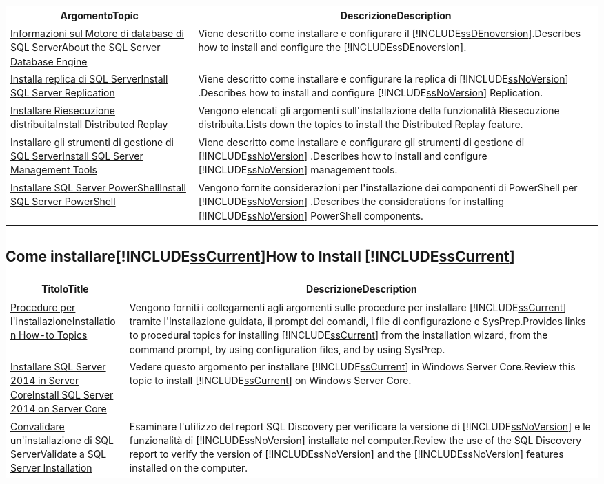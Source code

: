 |<span data-ttu-id="edb72-117">Argomento</span><span class="sxs-lookup"><span data-stu-id="edb72-117">Topic</span></span>|<span data-ttu-id="edb72-118">Descrizione</span><span class="sxs-lookup"><span data-stu-id="edb72-118">Description</span></span>|  
|-----------|-----------------|  
|[<span data-ttu-id="edb72-119">Informazioni sul Motore di database di SQL Server</span><span class="sxs-lookup"><span data-stu-id="edb72-119">About the SQL Server Database Engine</span></span>](../sql-server-database-engine-overview.md)|<span data-ttu-id="edb72-120">Viene descritto come installare e configurare il [!INCLUDE[ssDEnoversion](../../includes/ssdenoversion-md.md)].</span><span class="sxs-lookup"><span data-stu-id="edb72-120">Describes how to install and configure the [!INCLUDE[ssDEnoversion](../../includes/ssdenoversion-md.md)].</span></span>|  
|[<span data-ttu-id="edb72-121">Installa replica di SQL Server</span><span class="sxs-lookup"><span data-stu-id="edb72-121">Install SQL Server Replication</span></span>](install-sql-server-replication.md)|<span data-ttu-id="edb72-122">Viene descritto come installare e configurare la replica di [!INCLUDE[ssNoVersion](../../includes/ssnoversion-md.md)] .</span><span class="sxs-lookup"><span data-stu-id="edb72-122">Describes how to install and configure [!INCLUDE[ssNoVersion](../../includes/ssnoversion-md.md)] Replication.</span></span>|  
|[<span data-ttu-id="edb72-123">Installare Riesecuzione distribuita</span><span class="sxs-lookup"><span data-stu-id="edb72-123">Install Distributed Replay</span></span>](../../tools/distributed-replay/install-distributed-replay-overview.md)|<span data-ttu-id="edb72-124">Vengono elencati gli argomenti sull'installazione della funzionalità Riesecuzione distribuita.</span><span class="sxs-lookup"><span data-stu-id="edb72-124">Lists down the topics to install the Distributed Replay feature.</span></span>|  
|[<span data-ttu-id="edb72-125">Installare gli strumenti di gestione di SQL Server</span><span class="sxs-lookup"><span data-stu-id="edb72-125">Install SQL Server Management Tools</span></span>](../../sql-server/install/install-sql-server-management-tools.md)|<span data-ttu-id="edb72-126">Viene descritto come installare e configurare gli strumenti di gestione di [!INCLUDE[ssNoVersion](../../includes/ssnoversion-md.md)] .</span><span class="sxs-lookup"><span data-stu-id="edb72-126">Describes how to install and configure [!INCLUDE[ssNoVersion](../../includes/ssnoversion-md.md)] management tools.</span></span>|  
|[<span data-ttu-id="edb72-127">Installare SQL Server PowerShell</span><span class="sxs-lookup"><span data-stu-id="edb72-127">Install SQL Server PowerShell</span></span>](install-sql-server-powershell.md)|<span data-ttu-id="edb72-128">Vengono fornite considerazioni per l'installazione dei componenti di PowerShell per [!INCLUDE[ssNoVersion](../../includes/ssnoversion-md.md)] .</span><span class="sxs-lookup"><span data-stu-id="edb72-128">Describes the considerations for installing [!INCLUDE[ssNoVersion](../../includes/ssnoversion-md.md)] PowerShell components.</span></span>|  
  
## <a name="how-to-install-sscurrent"></a><span data-ttu-id="edb72-129">Come installare[!INCLUDE[ssCurrent](../../includes/sscurrent-md.md)]</span><span class="sxs-lookup"><span data-stu-id="edb72-129">How to Install [!INCLUDE[ssCurrent](../../includes/sscurrent-md.md)]</span></span>  
  
|<span data-ttu-id="edb72-130">Titolo</span><span class="sxs-lookup"><span data-stu-id="edb72-130">Title</span></span>|<span data-ttu-id="edb72-131">Descrizione</span><span class="sxs-lookup"><span data-stu-id="edb72-131">Description</span></span>|  
|-----------|-----------------|  
|[<span data-ttu-id="edb72-132">Procedure per l'installazione</span><span class="sxs-lookup"><span data-stu-id="edb72-132">Installation How-to Topics</span></span>](../../sql-server/install/installation-how-to-topics.md)|<span data-ttu-id="edb72-133">Vengono forniti i collegamenti agli argomenti sulle procedure per installare [!INCLUDE[ssCurrent](../../includes/sscurrent-md.md)] tramite l'Installazione guidata, il prompt dei comandi, i file di configurazione e SysPrep.</span><span class="sxs-lookup"><span data-stu-id="edb72-133">Provides links to procedural topics for installing [!INCLUDE[ssCurrent](../../includes/sscurrent-md.md)] from the installation wizard, from the command prompt, by using configuration files, and by using SysPrep.</span></span>|  
|[<span data-ttu-id="edb72-134">Installare SQL Server 2014 in Server Core</span><span class="sxs-lookup"><span data-stu-id="edb72-134">Install SQL Server 2014 on Server Core</span></span>](install-sql-server-on-server-core.md)|<span data-ttu-id="edb72-135">Vedere questo argomento per installare [!INCLUDE[ssCurrent](../../includes/sscurrent-md.md)] in Windows Server Core.</span><span class="sxs-lookup"><span data-stu-id="edb72-135">Review this topic to install [!INCLUDE[ssCurrent](../../includes/sscurrent-md.md)] on Windows Server Core.</span></span>|  
|[<span data-ttu-id="edb72-136">Convalidare un'installazione di SQL Server</span><span class="sxs-lookup"><span data-stu-id="edb72-136">Validate a SQL Server Installation</span></span>](validate-a-sql-server-installation.md)|<span data-ttu-id="edb72-137">Esaminare l'utilizzo del report SQL Discovery per verificare la versione di [!INCLUDE[ssNoVersion](../../includes/ssnoversion-md.md)] e le funzionalità di [!INCLUDE[ssNoVersion](../../includes/ssnoversion-md.md)] installate nel computer.</span><span class="sxs-lookup"><span data-stu-id="edb72-137">Review the use of the SQL Discovery report to verify the version of [!INCLUDE[ssNoVersion](../../includes/ssnoversion-md.md)] and the [!INCLUDE[ssNoVersion](../../includes/ssnoversion-md.md)] features installed on the computer.</span></span>|  
